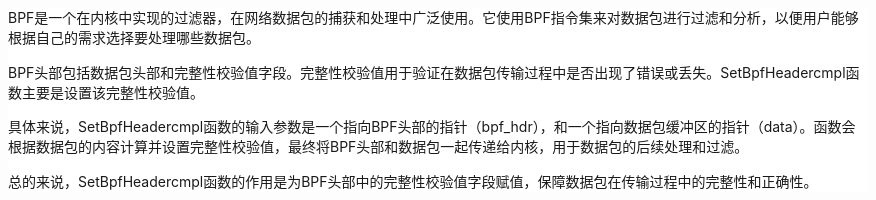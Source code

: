 BPF是一个在内核中实现的过滤器，在网络数据包的捕获和处理中广泛使用。它使用BPF指令集来对数据包进行过滤和分析，以便用户能够根据自己的需求选择要处理哪些数据包。

BPF头部包括数据包头部和完整性校验值字段。完整性校验值用于验证在数据包传输过程中是否出现了错误或丢失。SetBpfHeadercmpl函数主要是设置该完整性校验值。

具体来说，SetBpfHeadercmpl函数的输入参数是一个指向BPF头部的指针（bpf_hdr），和一个指向数据包缓冲区的指针（data）。函数会根据数据包的内容计算并设置完整性校验值，最终将BPF头部和数据包一起传递给内核，用于数据包的后续处理和过滤。

总的来说，SetBpfHeadercmpl函数的作用是为BPF头部中的完整性校验值字段赋值，保障数据包在传输过程中的完整性和正确性。



